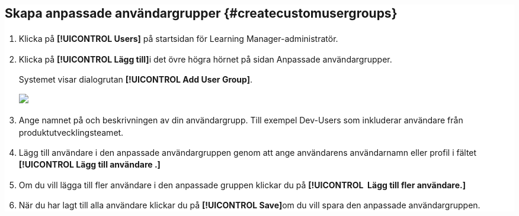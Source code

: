 ## Skapa anpassade användargrupper {#createcustomusergroups}

1. Klicka på **[!UICONTROL Users]** på startsidan för Learning Manager-administratör.
1. Klicka på **[!UICONTROL **Lägg till**]**&#x200B;i det övre högra hörnet på sidan Anpassade användargrupper.

   Systemet visar dialogrutan **[!UICONTROL Add User Group]**.

   ![](assets/creating-custom-usergroups.png)

1. Ange namnet på och beskrivningen av din användargrupp. Till exempel Dev-Users som inkluderar användare från produktutvecklingsteamet.
1. Lägg till användare i den anpassade användargruppen genom att ange användarens användarnamn eller profil i fältet **[!UICONTROL **&#x200B; Lägg till användare &#x200B;**.]**
1. Om du vill lägga till fler användare i den anpassade gruppen klickar du på **[!UICONTROL **&#x200B; Lägg till fler användare &#x200B;**.]**
1. När du har lagt till alla användare klickar du på **[!UICONTROL Save]**&#x200B;om du vill spara den anpassade användargruppen.

